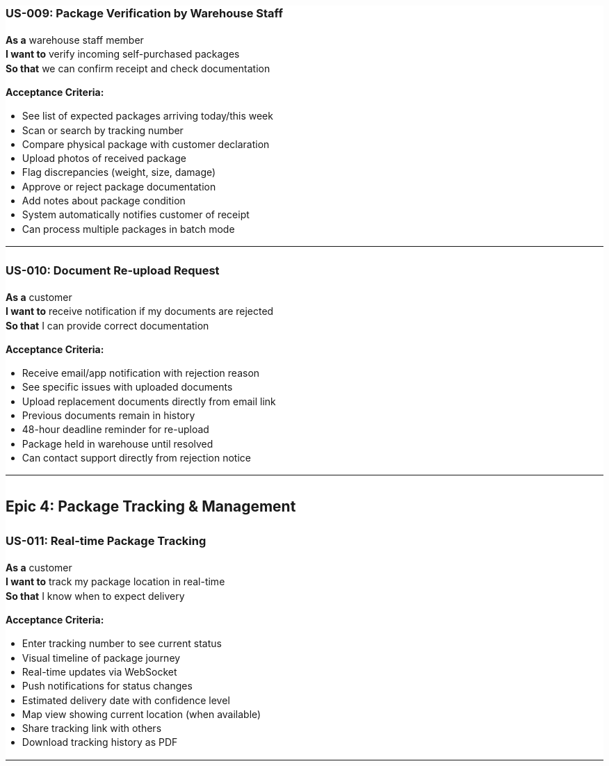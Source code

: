 
### US-009: Package Verification by Warehouse Staff

**As a** warehouse staff member  
**I want to** verify incoming self-purchased packages  
**So that** we can confirm receipt and check documentation

**Acceptance Criteria:**

- See list of expected packages arriving today/this week
- Scan or search by tracking number
- Compare physical package with customer declaration
- Upload photos of received package
- Flag discrepancies (weight, size, damage)
- Approve or reject package documentation
- Add notes about package condition
- System automatically notifies customer of receipt
- Can process multiple packages in batch mode

---

### US-010: Document Re-upload Request

**As a** customer  
**I want to** receive notification if my documents are rejected  
**So that** I can provide correct documentation

**Acceptance Criteria:**

- Receive email/app notification with rejection reason
- See specific issues with uploaded documents
- Upload replacement documents directly from email link
- Previous documents remain in history
- 48-hour deadline reminder for re-upload
- Package held in warehouse until resolved
- Can contact support directly from rejection notice

---

## Epic 4: Package Tracking & Management

### US-011: Real-time Package Tracking

**As a** customer  
**I want to** track my package location in real-time  
**So that** I know when to expect delivery

**Acceptance Criteria:**

- Enter tracking number to see current status
- Visual timeline of package journey
- Real-time updates via WebSocket
- Push notifications for status changes
- Estimated delivery date with confidence level
- Map view showing current location (when available)
- Share tracking link with others
- Download tracking history as PDF

---